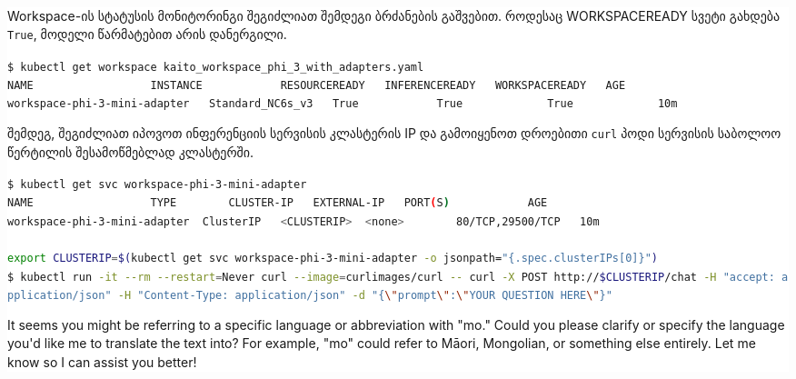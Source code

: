
Workspace-ის სტატუსის მონიტორინგი შეგიძლიათ შემდეგი ბრძანების გაშვებით. როდესაც WORKSPACEREADY სვეტი გახდება `True`, მოდელი წარმატებით არის დანერგილი.

```sh
$ kubectl get workspace kaito_workspace_phi_3_with_adapters.yaml
NAME                  INSTANCE            RESOURCEREADY   INFERENCEREADY   WORKSPACEREADY   AGE
workspace-phi-3-mini-adapter   Standard_NC6s_v3   True            True             True             10m
```

შემდეგ, შეგიძლიათ იპოვოთ ინფერენციის სერვისის კლასტერის IP და გამოიყენოთ დროებითი `curl` პოდი სერვისის საბოლოო წერტილის შესამოწმებლად კლასტერში.

```sh
$ kubectl get svc workspace-phi-3-mini-adapter
NAME                  TYPE        CLUSTER-IP   EXTERNAL-IP   PORT(S)            AGE
workspace-phi-3-mini-adapter  ClusterIP   <CLUSTERIP>  <none>        80/TCP,29500/TCP   10m

export CLUSTERIP=$(kubectl get svc workspace-phi-3-mini-adapter -o jsonpath="{.spec.clusterIPs[0]}") 
$ kubectl run -it --rm --restart=Never curl --image=curlimages/curl -- curl -X POST http://$CLUSTERIP/chat -H "accept: application/json" -H "Content-Type: application/json" -d "{\"prompt\":\"YOUR QUESTION HERE\"}"
```

It seems you might be referring to a specific language or abbreviation with "mo." Could you please clarify or specify the language you'd like me to translate the text into? For example, "mo" could refer to Māori, Mongolian, or something else entirely. Let me know so I can assist you better!